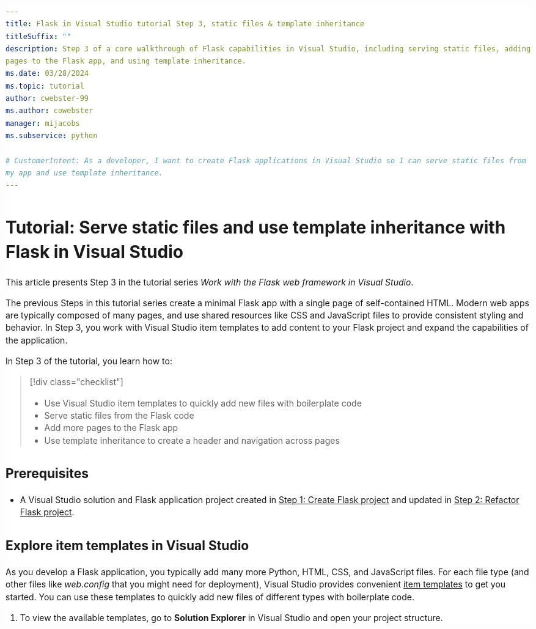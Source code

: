 ```yaml
---
title: Flask in Visual Studio tutorial Step 3, static files & template inheritance
titleSuffix: ""
description: Step 3 of a core walkthrough of Flask capabilities in Visual Studio, including serving static files, adding pages to the Flask app, and using template inheritance.
ms.date: 03/28/2024
ms.topic: tutorial
author: cwebster-99
ms.author: cowebster
manager: mijacobs
ms.subservice: python

# CustomerIntent: As a developer, I want to create Flask applications in Visual Studio so I can serve static files from my app and use template inheritance.
---
```


# Tutorial: Serve static files and use template inheritance with Flask in Visual Studio

This article presents Step 3 in the tutorial series _Work with the Flask web framework in Visual Studio_.

The previous Steps in this tutorial series create a minimal Flask app with a single page of self-contained HTML. Modern web apps are typically composed of many pages, and use shared resources like CSS and JavaScript files to provide consistent styling and behavior. In Step 3, you work with Visual Studio item templates to add content to your Flask project and expand the capabilities of the application.

In Step 3 of the tutorial, you learn how to:

> [!div class="checklist"]
> - Use Visual Studio item templates to quickly add new files with boilerplate code
> - Serve static files from the Flask code
> - Add more pages to the Flask app
> - Use template inheritance to create a header and navigation across pages

## Prerequisites

- A Visual Studio solution and Flask application project created in [Step 1: Create Flask project](learn-flask-visual-studio-step-01-project-solution.md) and updated in [Step 2: Refactor Flask project](learn-flask-visual-studio-step-02-create-app.md).

## Explore item templates in Visual Studio

As you develop a Flask application, you typically add many more Python, HTML, CSS, and JavaScript files. For each file type (and other files like *web.config* that you might need for deployment), Visual Studio provides convenient [item templates](python-item-templates.md) to get you started. You can use these templates to quickly add new files of different types with boilerplate code.

1. To view the available templates, go to **Solution Explorer** in Visual Studio and open your project structure.
